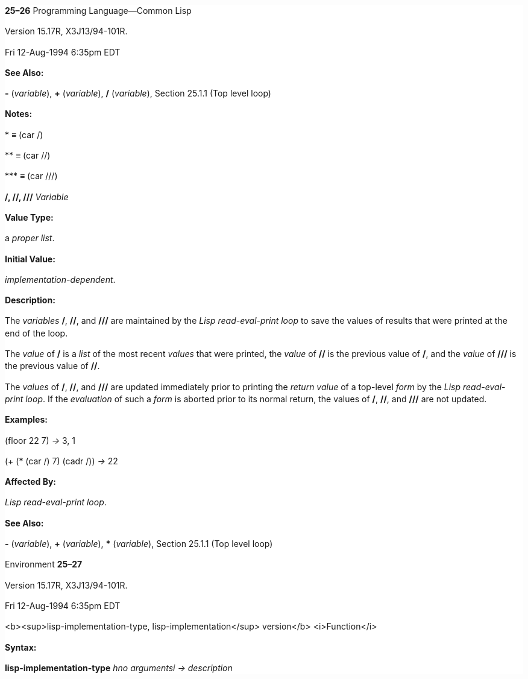 **25–26** Programming Language—Common Lisp

Version 15.17R, X3J13/94-101R. 

Fri 12-Aug-1994 6:35pm EDT 

**See Also:** 

**-** (*variable*), **+** (*variable*), **/** (*variable*), Section 25.1.1 (Top level loop) 

**Notes:** 

\* *≡* (car /) 

\*\* *≡* (car //) 

\*\*\* *≡* (car ///) 

**/, //, ///** *Variable* 

**Value Type:** 

a *proper list*. 

**Initial Value:** 

*implementation-dependent*. 

**Description:** 

The *variables* **/**, **//**, and **///** are maintained by the *Lisp read-eval-print loop* to save the values of results that were printed at the end of the loop. 

The *value* of **/** is a *list* of the most recent *values* that were printed, the *value* of **//** is the previous value of **/**, and the *value* of **///** is the previous value of **//**. 

The *values* of **/**, **//**, and **///** are updated immediately prior to printing the *return value* of a top-level *form* by the *Lisp read-eval-print loop*. If the *evaluation* of such a *form* is aborted prior to its normal return, the values of **/**, **//**, and **///** are not updated. 

**Examples:** 

(floor 22 7) *→* 3, 1 

(+ (\* (car /) 7) (cadr /)) *→* 22 

**Affected By:** 

*Lisp read-eval-print loop*. 

**See Also:** 

**-** (*variable*), **+** (*variable*), **\*** (*variable*), Section 25.1.1 (Top level loop) 

Environment **25–27**

Version 15.17R, X3J13/94-101R. 

Fri 12-Aug-1994 6:35pm EDT 

\<b\>\<sup\>lisp-implementation-type, lisp-implementation\</sup\> version\</b\> \<i\>Function\</i\> 

**Syntax:** 

**lisp-implementation-type** *hno argumentsi → description* 
